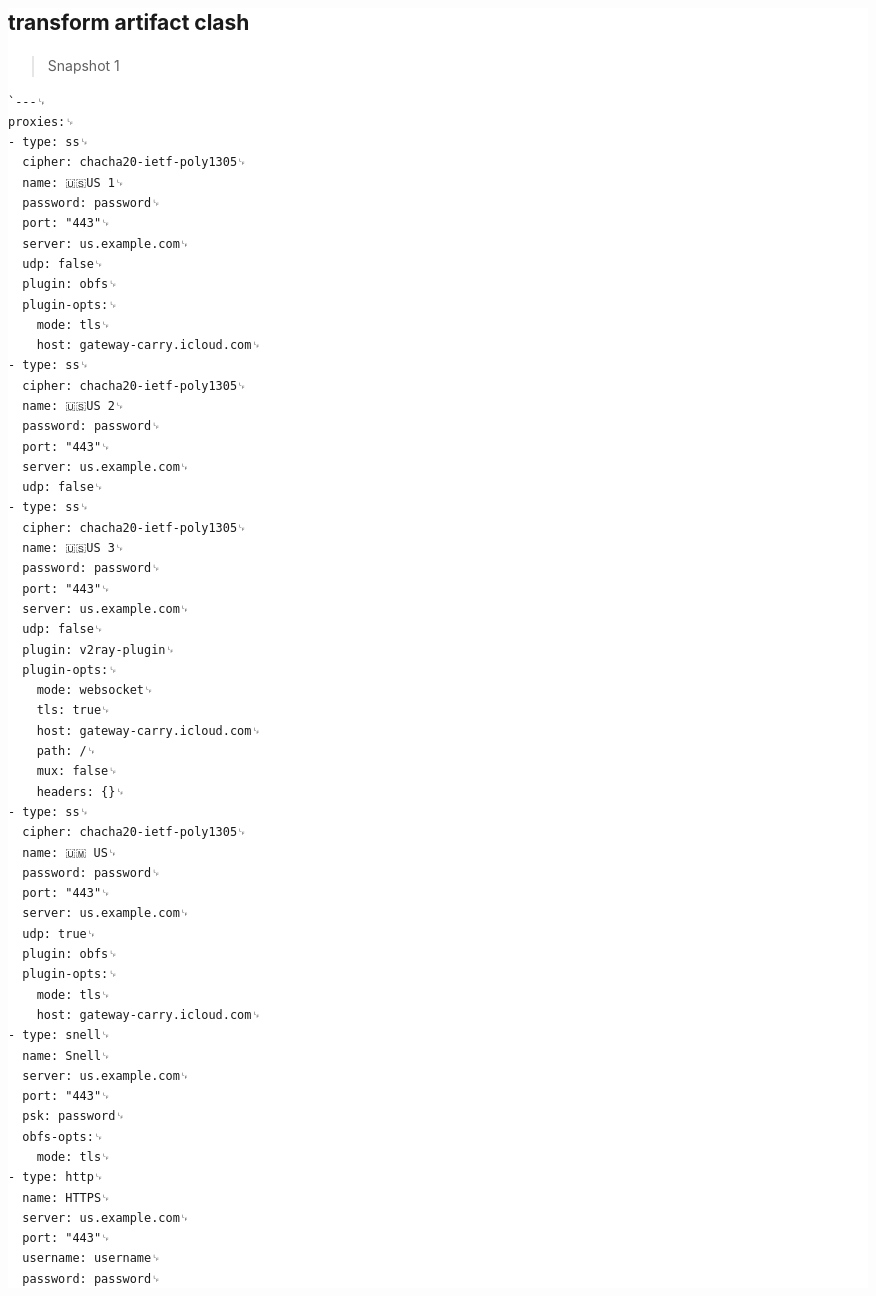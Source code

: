 ## transform artifact clash

> Snapshot 1

    `---␊
    proxies:␊
    - type: ss␊
      cipher: chacha20-ietf-poly1305␊
      name: 🇺🇸US 1␊
      password: password␊
      port: "443"␊
      server: us.example.com␊
      udp: false␊
      plugin: obfs␊
      plugin-opts:␊
        mode: tls␊
        host: gateway-carry.icloud.com␊
    - type: ss␊
      cipher: chacha20-ietf-poly1305␊
      name: 🇺🇸US 2␊
      password: password␊
      port: "443"␊
      server: us.example.com␊
      udp: false␊
    - type: ss␊
      cipher: chacha20-ietf-poly1305␊
      name: 🇺🇸US 3␊
      password: password␊
      port: "443"␊
      server: us.example.com␊
      udp: false␊
      plugin: v2ray-plugin␊
      plugin-opts:␊
        mode: websocket␊
        tls: true␊
        host: gateway-carry.icloud.com␊
        path: /␊
        mux: false␊
        headers: {}␊
    - type: ss␊
      cipher: chacha20-ietf-poly1305␊
      name: 🇺🇲 US␊
      password: password␊
      port: "443"␊
      server: us.example.com␊
      udp: true␊
      plugin: obfs␊
      plugin-opts:␊
        mode: tls␊
        host: gateway-carry.icloud.com␊
    - type: snell␊
      name: Snell␊
      server: us.example.com␊
      port: "443"␊
      psk: password␊
      obfs-opts:␊
        mode: tls␊
    - type: http␊
      name: HTTPS␊
      server: us.example.com␊
      port: "443"␊
      username: username␊
      password: password␊